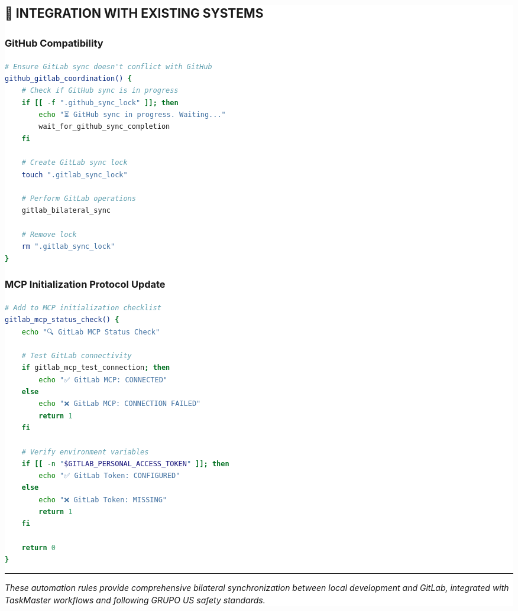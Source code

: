 ## 🎯 INTEGRATION WITH EXISTING SYSTEMS

### **GitHub Compatibility**
```bash
# Ensure GitLab sync doesn't conflict with GitHub
github_gitlab_coordination() {
    # Check if GitHub sync is in progress
    if [[ -f ".github_sync_lock" ]]; then
        echo "⏳ GitHub sync in progress. Waiting..."
        wait_for_github_sync_completion
    fi
    
    # Create GitLab sync lock
    touch ".gitlab_sync_lock"
    
    # Perform GitLab operations
    gitlab_bilateral_sync
    
    # Remove lock
    rm ".gitlab_sync_lock"
}
```

### **MCP Initialization Protocol Update**
```bash
# Add to MCP initialization checklist
gitlab_mcp_status_check() {
    echo "🔍 GitLab MCP Status Check"
    
    # Test GitLab connectivity
    if gitlab_mcp_test_connection; then
        echo "✅ GitLab MCP: CONNECTED"
    else
        echo "❌ GitLab MCP: CONNECTION FAILED"
        return 1
    fi
    
    # Verify environment variables
    if [[ -n "$GITLAB_PERSONAL_ACCESS_TOKEN" ]]; then
        echo "✅ GitLab Token: CONFIGURED"
    else
        echo "❌ GitLab Token: MISSING"
        return 1
    fi
    
    return 0
}
```

---

*These automation rules provide comprehensive bilateral synchronization between local development and GitLab, integrated with TaskMaster workflows and following GRUPO US safety standards.*
